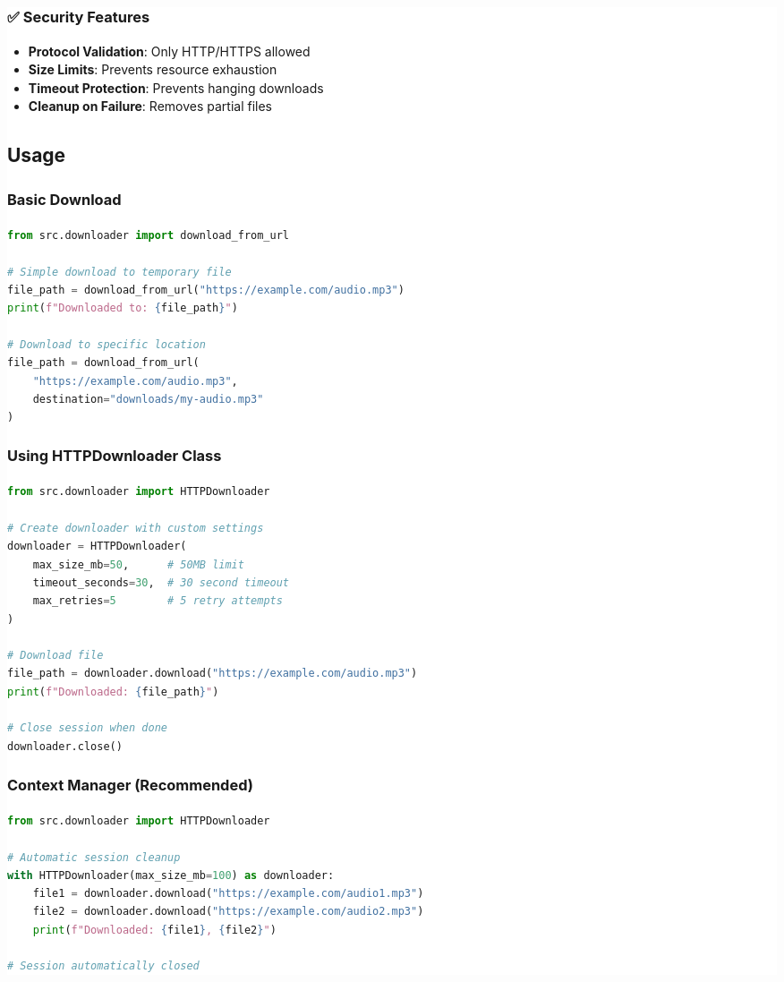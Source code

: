 ### ✅ Security Features

- **Protocol Validation**: Only HTTP/HTTPS allowed
- **Size Limits**: Prevents resource exhaustion
- **Timeout Protection**: Prevents hanging downloads
- **Cleanup on Failure**: Removes partial files

## Usage

### Basic Download

```python
from src.downloader import download_from_url

# Simple download to temporary file
file_path = download_from_url("https://example.com/audio.mp3")
print(f"Downloaded to: {file_path}")

# Download to specific location
file_path = download_from_url(
    "https://example.com/audio.mp3",
    destination="downloads/my-audio.mp3"
)
```

### Using HTTPDownloader Class

```python
from src.downloader import HTTPDownloader

# Create downloader with custom settings
downloader = HTTPDownloader(
    max_size_mb=50,      # 50MB limit
    timeout_seconds=30,  # 30 second timeout
    max_retries=5        # 5 retry attempts
)

# Download file
file_path = downloader.download("https://example.com/audio.mp3")
print(f"Downloaded: {file_path}")

# Close session when done
downloader.close()
```

### Context Manager (Recommended)

```python
from src.downloader import HTTPDownloader

# Automatic session cleanup
with HTTPDownloader(max_size_mb=100) as downloader:
    file1 = downloader.download("https://example.com/audio1.mp3")
    file2 = downloader.download("https://example.com/audio2.mp3")
    print(f"Downloaded: {file1}, {file2}")

# Session automatically closed
```
